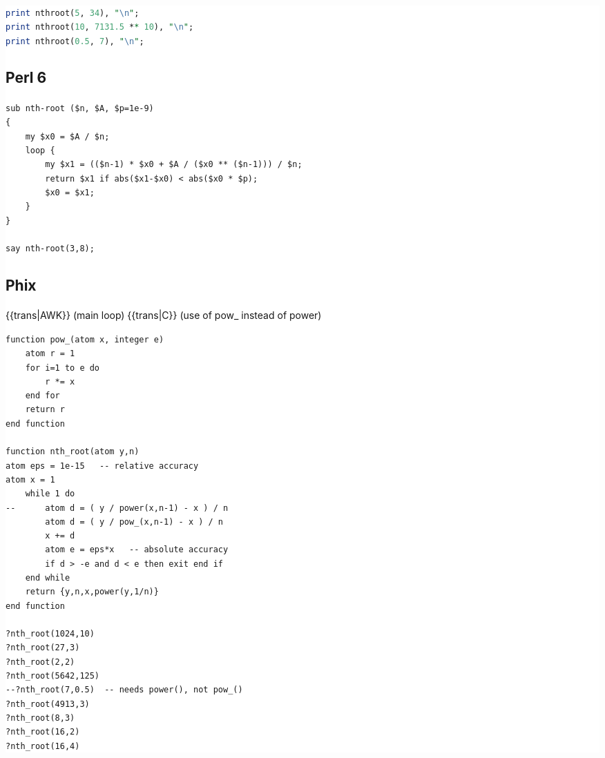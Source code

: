 

```perl
print nthroot(5, 34), "\n";
print nthroot(10, 7131.5 ** 10), "\n";
print nthroot(0.5, 7), "\n";
```



## Perl 6



```perl6
sub nth-root ($n, $A, $p=1e-9)
{
    my $x0 = $A / $n;
    loop {
        my $x1 = (($n-1) * $x0 + $A / ($x0 ** ($n-1))) / $n;
        return $x1 if abs($x1-$x0) < abs($x0 * $p);
        $x0 = $x1;
    }
}

say nth-root(3,8);
```



## Phix

{{trans|AWK}}
(main loop)
{{trans|C}}
(use of pow_ instead of power)


```Phix
function pow_(atom x, integer e)
    atom r = 1
    for i=1 to e do
        r *= x
    end for
    return r
end function

function nth_root(atom y,n)
atom eps = 1e-15   -- relative accuracy
atom x = 1
    while 1 do
--      atom d = ( y / power(x,n-1) - x ) / n
        atom d = ( y / pow_(x,n-1) - x ) / n
        x += d
        atom e = eps*x   -- absolute accuracy
        if d > -e and d < e then exit end if
    end while
    return {y,n,x,power(y,1/n)}
end function

?nth_root(1024,10)
?nth_root(27,3)
?nth_root(2,2)
?nth_root(5642,125)
--?nth_root(7,0.5)  -- needs power(), not pow_()
?nth_root(4913,3)
?nth_root(8,3)
?nth_root(16,2)
?nth_root(16,4)
```